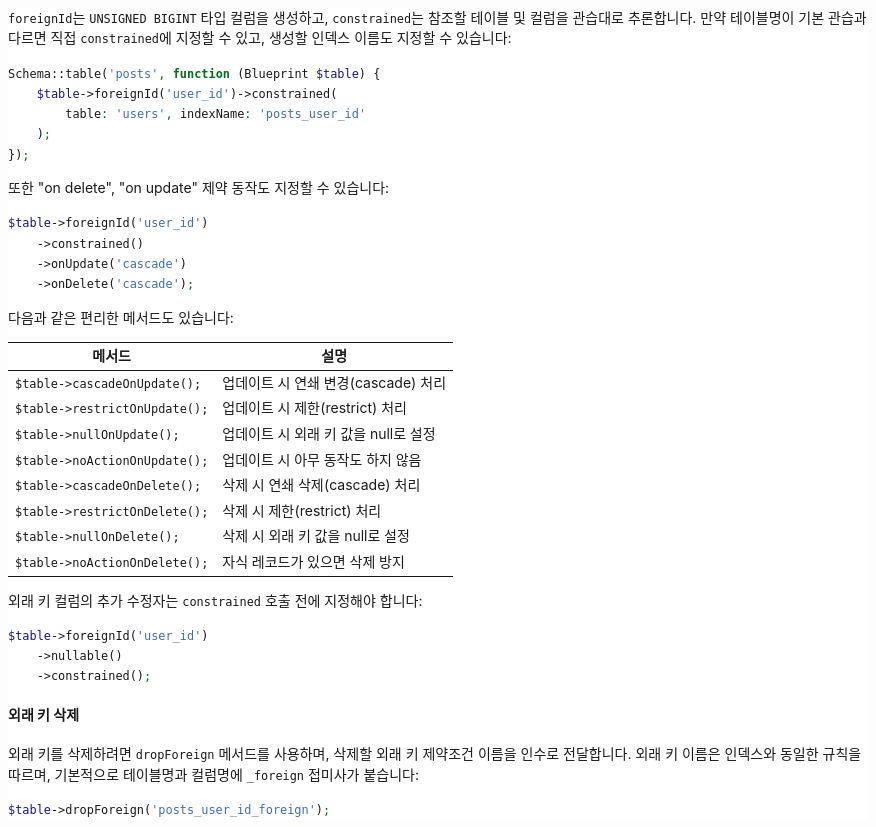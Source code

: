 `foreignId`는 `UNSIGNED BIGINT` 타입 컬럼을 생성하고, `constrained`는 참조할 테이블 및 컬럼을 관습대로 추론합니다. 만약 테이블명이 기본 관습과 다르면 직접 `constrained`에 지정할 수 있고, 생성할 인덱스 이름도 지정할 수 있습니다:

```php
Schema::table('posts', function (Blueprint $table) {
    $table->foreignId('user_id')->constrained(
        table: 'users', indexName: 'posts_user_id'
    );
});
```

또한 "on delete", "on update" 제약 동작도 지정할 수 있습니다:

```php
$table->foreignId('user_id')
    ->constrained()
    ->onUpdate('cascade')
    ->onDelete('cascade');
```

다음과 같은 편리한 메서드도 있습니다:

<div class="overflow-auto">

| 메서드                         | 설명                                        |
| ------------------------------ | -------------------------------------------- |
| `$table->cascadeOnUpdate();`   | 업데이트 시 연쇄 변경(cascade) 처리           |
| `$table->restrictOnUpdate();`  | 업데이트 시 제한(restrict) 처리               |
| `$table->nullOnUpdate();`      | 업데이트 시 외래 키 값을 null로 설정          |
| `$table->noActionOnUpdate();`  | 업데이트 시 아무 동작도 하지 않음              |
| `$table->cascadeOnDelete();`   | 삭제 시 연쇄 삭제(cascade) 처리                |
| `$table->restrictOnDelete();`  | 삭제 시 제한(restrict) 처리                    |
| `$table->nullOnDelete();`      | 삭제 시 외래 키 값을 null로 설정                |
| `$table->noActionOnDelete();`  | 자식 레코드가 있으면 삭제 방지                 |

</div>

외래 키 컬럼의 추가 수정자는 `constrained` 호출 전에 지정해야 합니다:

```php
$table->foreignId('user_id')
    ->nullable()
    ->constrained();
```

<a name="dropping-foreign-keys"></a>
#### 외래 키 삭제

외래 키를 삭제하려면 `dropForeign` 메서드를 사용하며, 삭제할 외래 키 제약조건 이름을 인수로 전달합니다. 외래 키 이름은 인덱스와 동일한 규칙을 따르며, 기본적으로 테이블명과 컬럼명에 `_foreign` 접미사가 붙습니다:

```php
$table->dropForeign('posts_user_id_foreign');
```

